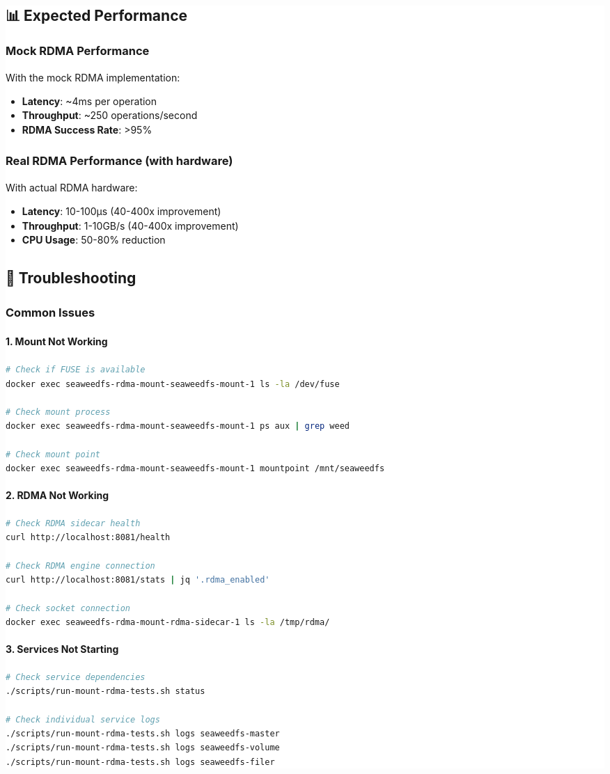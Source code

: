 ## 📊 Expected Performance

### Mock RDMA Performance
With the mock RDMA implementation:
- **Latency**: ~4ms per operation
- **Throughput**: ~250 operations/second
- **RDMA Success Rate**: >95%

### Real RDMA Performance (with hardware)
With actual RDMA hardware:
- **Latency**: 10-100μs (40-400x improvement)
- **Throughput**: 1-10GB/s (40-400x improvement)
- **CPU Usage**: 50-80% reduction

## 🐛 Troubleshooting

### Common Issues

#### 1. Mount Not Working
```bash
# Check if FUSE is available
docker exec seaweedfs-rdma-mount-seaweedfs-mount-1 ls -la /dev/fuse

# Check mount process
docker exec seaweedfs-rdma-mount-seaweedfs-mount-1 ps aux | grep weed

# Check mount point
docker exec seaweedfs-rdma-mount-seaweedfs-mount-1 mountpoint /mnt/seaweedfs
```

#### 2. RDMA Not Working
```bash
# Check RDMA sidecar health
curl http://localhost:8081/health

# Check RDMA engine connection
curl http://localhost:8081/stats | jq '.rdma_enabled'

# Check socket connection
docker exec seaweedfs-rdma-mount-rdma-sidecar-1 ls -la /tmp/rdma/
```

#### 3. Services Not Starting
```bash
# Check service dependencies
./scripts/run-mount-rdma-tests.sh status

# Check individual service logs
./scripts/run-mount-rdma-tests.sh logs seaweedfs-master
./scripts/run-mount-rdma-tests.sh logs seaweedfs-volume
./scripts/run-mount-rdma-tests.sh logs seaweedfs-filer
```
